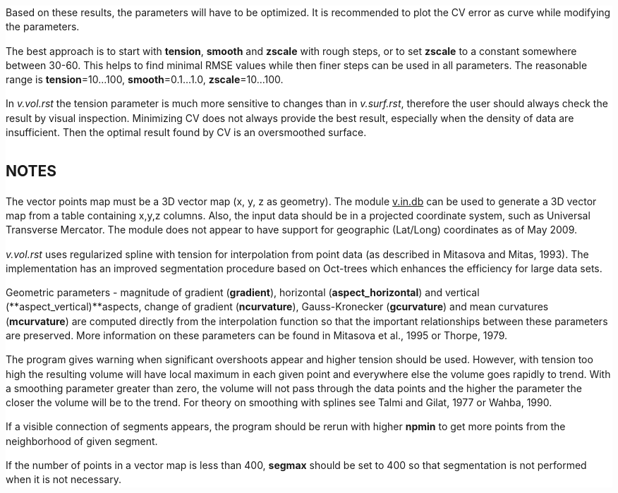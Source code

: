 Based on these results, the parameters will have to be optimized. It is
recommended to plot the CV error as curve while modifying
the parameters.

The best approach is to start with **tension**, **smooth**
and **zscale** with rough steps, or to set **zscale** to a
constant somewhere between 30-60. This helps to find minimal RMSE
values while then finer steps can be used in all parameters. The
reasonable range is **tension**=10...100,
**smooth**=0.1...1.0, **zscale**=10...100.

In *v.vol.rst* the tension parameter is much more sensitive to
changes than in *v.surf.rst*,
therefore the user should always check the
result by visual inspection. Minimizing CV does not always provide the best
result, especially when the density of data are insufficient. Then
the optimal result found by CV is an oversmoothed surface.

## NOTES

The vector points map must be a 3D vector map (x, y, z as geometry).
The module [v.in.db](v.in.db.html) can be used to generate
a 3D vector map from a table containing x,y,z columns.
Also, the input data should be in a projected coordinate system, such as
Universal Transverse Mercator. The module does not appear to have support for
geographic (Lat/Long) coordinates as of May 2009.

*v.vol.rst* uses regularized spline with tension for
interpolation from point data (as described in Mitasova and Mitas,
1993). The implementation has an improved segmentation procedure based
on Oct-trees which enhances the efficiency for large data sets.

Geometric parameters - magnitude of gradient (**gradient**),
horizontal (**aspect\_horizontal**) and vertical (**aspect\_vertical)**aspects,
change of gradient (**ncurvature**), Gauss-Kronecker (**gcurvature**) and
mean curvatures (**mcurvature**) are computed directly from the
interpolation function so that the important relationships between
these parameters are preserved. More information on these parameters
can be found in Mitasova et al., 1995 or Thorpe, 1979.

The program gives warning when significant overshoots appear and
higher tension should be used. However, with tension too high the
resulting volume will have local maximum in each given point
and everywhere else the volume goes rapidly to trend. With a smoothing
parameter greater than zero, the volume will not pass through the data
points and the higher the parameter the closer the volume will be to the
trend. For theory on smoothing with splines see Talmi and Gilat, 1977 or Wahba, 1990.

If a visible connection of segments appears, the program should be
rerun with higher **npmin** to get more points from the
neighborhood of given segment.

If the number of points in a vector map is less than 400, **segmax**
should be set to 400 so that segmentation is not performed when it is
not necessary.
